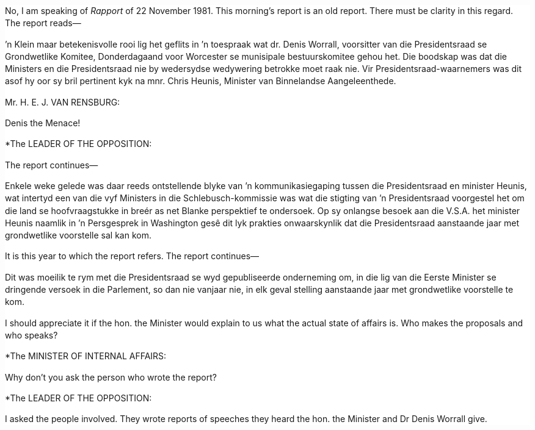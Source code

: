 <p>No, I am speaking of <i>Rapport</i> of 22 November 1981. This morning&#x2019;s report is an old report. There must be clarity in this regard. The report reads&#x2014;</p>

<block name="quote">&#x2019;n Klein maar betekenisvolle rooi lig het geflits in &#x2019;n toespraak wat dr. Denis Worrall, voorsitter van die Presidentsraad se Grondwetlike Komitee, Donderdagaand voor Worcester se munisipale bestuurskomitee gehou het. Die boodskap was dat die Ministers en die Presidentsraad nie by wedersydse wedywering betrokke moet raak nie. Vir Presidentsraad-waarnemers was dit asof hy oor sy bril pertinent kyk na mnr. Chris Heunis, Minister van Binnelandse Aangeleenthede.</block>

</speech>

<speech by="#van_rensburg">

<from>Mr. <person refersTo="hansard_za">H. E. J. VAN RENSBURG</person>:</from>

<p>Denis the Menace!</p>

</speech>

<speech by="#leader_of_the_opposition">

<from>*The <person refersTo="hansard_za">LEADER OF THE OPPOSITION</person>:</from>

<p>The report continues&#x2014;</p>

<block name="quote">Enkele weke gelede was daar reeds ontstellende blyke van &#x2019;n kommunikasiegaping tussen die Presidentsraad en minister Heunis, wat intertyd een van die vyf Ministers in die Schlebusch-kommissie was wat die stigting van &#x2019;n Presidentsraad voorgestel het om die land se hoofvraagstukke in bre&#x00E9;r as net Blanke perspektief te ondersoek. Op sy onlangse besoek aan die V.S.A. het minister Heunis naamlik in &#x2019;n Persgesprek in Washington ges&#x00EA; dit lyk prakties onwaarskynlik dat die Presidentsraad aanstaande jaar met grondwetlike voorstelle sal kan kom.</block>

<p>It is this year to which the report refers. The report continues&#x2014;</p>

<block name="quote">Dit was moeilik te rym met die Presidentsraad se wyd gepubliseerde onderneming om, in die lig van die Eerste Minister se dringende versoek in die Parlement, so dan nie vanjaar nie, in elk geval stelling aanstaande jaar met grondwetlike voorstelle te kom.</block>

<p>I should appreciate it if the hon. the Minister would explain to us what the actual state of affairs is. Who makes the proposals and who speaks?</p>

</speech>

<speech by="#minister_of_internal_affairs">

<from>*The <person refersTo="hansard_za">MINISTER OF INTERNAL AFFAIRS</person>:</from>

<p>Why don&#x2019;t you ask the person who wrote the report?</p>

</speech>

<speech by="#leader_of_the_opposition">

<from><span class="col_47-48" refersTo="page_0048"/>*The <person refersTo="hansard_za">LEADER OF THE OPPOSITION</person>:</from>

<p>I asked the people involved. They wrote reports of speeches they heard the hon. the Minister and Dr Denis Worrall give.</p>
